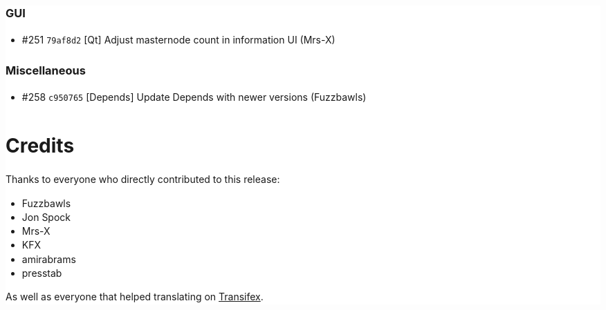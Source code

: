 ### GUI
- #251 `79af8d2` [Qt] Adjust masternode count in information UI (Mrs-X)

### Miscellaneous
- #258 `c950765` [Depends] Update Depends with newer versions (Fuzzbawls)

Credits
=======

Thanks to everyone who directly contributed to this release:
- Fuzzbawls
- Jon Spock
- Mrs-X
- KFX
- amirabrams
- presstab

As well as everyone that helped translating on [Transifex](https://www.transifex.com/projects/p/knoxfs-project-translations/).
